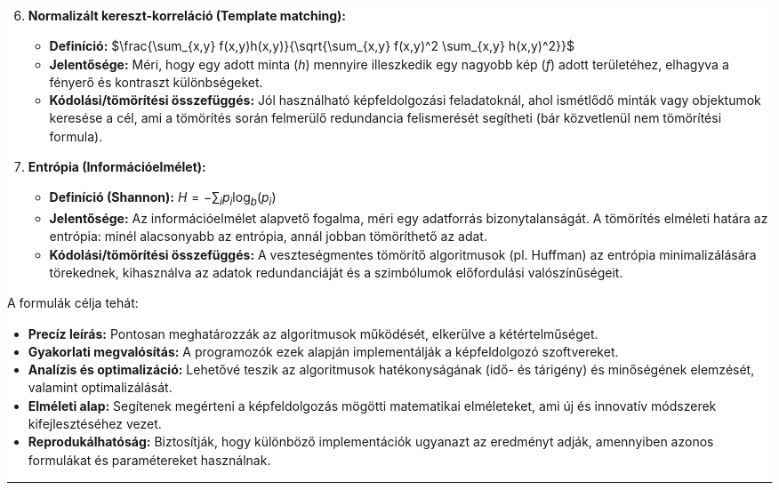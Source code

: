 6.  **Normalizált kereszt-korreláció (Template matching):**
    * **Definíció:** $\frac{\sum_{x,y} f(x,y)h(x,y)}{\sqrt{\sum_{x,y} f(x,y)^2 \sum_{x,y} h(x,y)^2}}$
    * **Jelentősége:** Méri, hogy egy adott minta ($h$) mennyire illeszkedik egy nagyobb kép ($f$) adott területéhez, elhagyva a fényerő és kontraszt különbségeket.
    * **Kódolási/tömörítési összefüggés:** Jól használható képfeldolgozási feladatoknál, ahol ismétlődő minták vagy objektumok keresése a cél, ami a tömörítés során felmerülő redundancia felismerését segítheti (bár közvetlenül nem tömörítési formula).

7.  **Entrópia (Információelmélet):**
    * **Definíció (Shannon):** $H = -\sum_i p_i \log_b(p_i)$
    * **Jelentősége:** Az információelmélet alapvető fogalma, méri egy adatforrás bizonytalanságát. A tömörítés elméleti határa az entrópia: minél alacsonyabb az entrópia, annál jobban tömöríthető az adat.
    * **Kódolási/tömörítési összefüggés:** A veszteségmentes tömörítő algoritmusok (pl. Huffman) az entrópia minimalizálására törekednek, kihasználva az adatok redundanciáját és a szimbólumok előfordulási valószínűségeit.

A formulák célja tehát:
* **Precíz leírás:** Pontosan meghatározzák az algoritmusok működését, elkerülve a kétértelműséget.
* **Gyakorlati megvalósítás:** A programozók ezek alapján implementálják a képfeldolgozó szoftvereket.
* **Analízis és optimalizáció:** Lehetővé teszik az algoritmusok hatékonyságának (idő- és tárigény) és minőségének elemzését, valamint optimalizálását.
* **Elméleti alap:** Segítenek megérteni a képfeldolgozás mögötti matematikai elméleteket, ami új és innovatív módszerek kifejlesztéséhez vezet.
* **Reprodukálhatóság:** Biztosítják, hogy különböző implementációk ugyanazt az eredményt adják, amennyiben azonos formulákat és paramétereket használnak.

---
